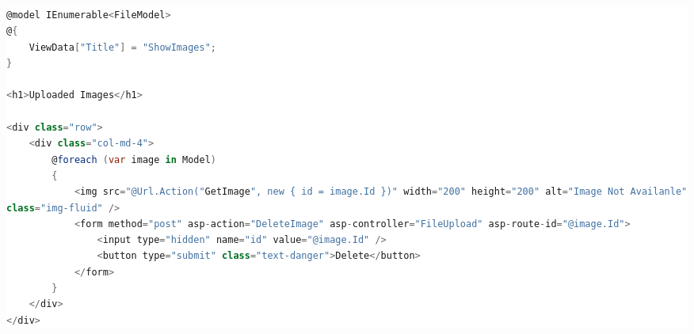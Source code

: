 
```C#
@model IEnumerable<FileModel>
@{
    ViewData["Title"] = "ShowImages";
}

<h1>Uploaded Images</h1>

<div class="row">
    <div class="col-md-4">
        @foreach (var image in Model)
        {
            <img src="@Url.Action("GetImage", new { id = image.Id })" width="200" height="200" alt="Image Not Availanle" class="img-fluid" />
            <form method="post" asp-action="DeleteImage" asp-controller="FileUpload" asp-route-id="@image.Id">
                <input type="hidden" name="id" value="@image.Id" />
                <button type="submit" class="text-danger">Delete</button>
            </form>
        }
    </div>
</div>
```

